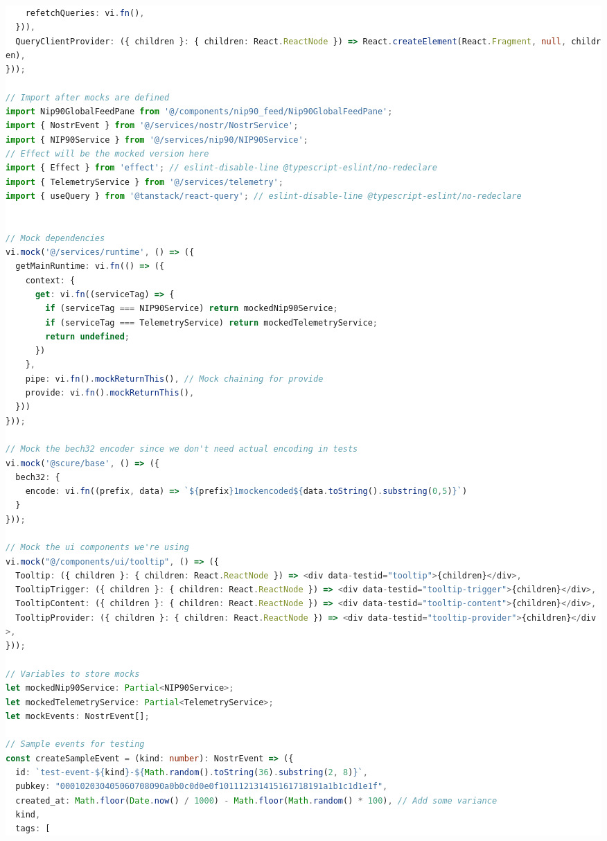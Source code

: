 ```typescript
    refetchQueries: vi.fn(),
  })),
  QueryClientProvider: ({ children }: { children: React.ReactNode }) => React.createElement(React.Fragment, null, children),
}));

// Import after mocks are defined
import Nip90GlobalFeedPane from '@/components/nip90_feed/Nip90GlobalFeedPane';
import { NostrEvent } from '@/services/nostr/NostrService';
import { NIP90Service } from '@/services/nip90/NIP90Service';
// Effect will be the mocked version here
import { Effect } from 'effect'; // eslint-disable-line @typescript-eslint/no-redeclare
import { TelemetryService } from '@/services/telemetry';
import { useQuery } from '@tanstack/react-query'; // eslint-disable-line @typescript-eslint/no-redeclare


// Mock dependencies
vi.mock('@/services/runtime', () => ({
  getMainRuntime: vi.fn(() => ({
    context: {
      get: vi.fn((serviceTag) => {
        if (serviceTag === NIP90Service) return mockedNip90Service;
        if (serviceTag === TelemetryService) return mockedTelemetryService;
        return undefined;
      })
    },
    pipe: vi.fn().mockReturnThis(), // Mock chaining for provide
    provide: vi.fn().mockReturnThis(),
  }))
}));

// Mock the bech32 encoder since we don't need actual encoding in tests
vi.mock('@scure/base', () => ({
  bech32: {
    encode: vi.fn((prefix, data) => `${prefix}1mockencoded${data.toString().substring(0,5)}`)
  }
}));

// Mock the ui components we're using
vi.mock("@/components/ui/tooltip", () => ({
  Tooltip: ({ children }: { children: React.ReactNode }) => <div data-testid="tooltip">{children}</div>,
  TooltipTrigger: ({ children }: { children: React.ReactNode }) => <div data-testid="tooltip-trigger">{children}</div>,
  TooltipContent: ({ children }: { children: React.ReactNode }) => <div data-testid="tooltip-content">{children}</div>,
  TooltipProvider: ({ children }: { children: React.ReactNode }) => <div data-testid="tooltip-provider">{children}</div>,
}));

// Variables to store mocks
let mockedNip90Service: Partial<NIP90Service>;
let mockedTelemetryService: Partial<TelemetryService>;
let mockEvents: NostrEvent[];

// Sample events for testing
const createSampleEvent = (kind: number): NostrEvent => ({
  id: `test-event-${kind}-${Math.random().toString(36).substring(2, 8)}`,
  pubkey: "000102030405060708090a0b0c0d0e0f101112131415161718191a1b1c1d1e1f",
  created_at: Math.floor(Date.now() / 1000) - Math.floor(Math.random() * 100), // Add some variance
  kind,
  tags: [
```